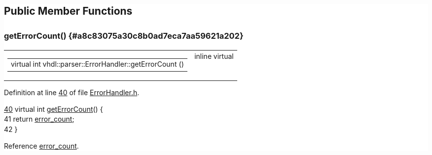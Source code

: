 </div>
</div>

</div>

<div class="doxySectionDef">

## Public Member Functions

### getErrorCount() {#a8c83075a30c8b0ad7eca7aa59621a202}

<div class="doxyMemberItem">
<div class="doxyMemberProto">
<table class="doxyMemberLabels">
<tr class="doxyMemberLabels">
<td class="doxyMemberLabelsLeft">
<table class="doxyMemberName">
<tr>
<td class="doxyMemberName">virtual int vhdl::parser::ErrorHandler::getErrorCount ()</td>
</tr>
</table>
</td>
<td class="doxyMemberLabelsRight">
<span class="doxyMemberLabels">
<span class="doxyMemberLabel inline">inline</span>
<span class="doxyMemberLabel virtual">virtual</span>
</span>
</td>
</tr>
</table>
</div>
<div class="doxyMemberDoc">


<p>Definition at line <a href="/web-doxygen/docs/api/files/vhdlparser/errorhandler-h/#l00040">40</a> of file <a href="/web-doxygen/docs/api/files/vhdlparser/errorhandler-h">ErrorHandler.h</a>.</p>

<div class="doxyProgramListing">

<div class="doxyCodeLine"><span class="doxyLineNumber"><a href="#a8c83075a30c8b0ad7eca7aa59621a202">40</a></span><span class="doxyLineContent"><span class="doxyHighlight">      </span><span class="doxyHighlightKeyword">virtual</span><span class="doxyHighlight"> </span><span class="doxyHighlightKeywordType">int</span><span class="doxyHighlight"> <a href="#a8c83075a30c8b0ad7eca7aa59621a202">getErrorCount</a>() {</span></span></div>
<div class="doxyCodeLine"><span class="doxyLineNumber">41</span><span class="doxyLineContent"><span class="doxyHighlight">        </span><span class="doxyHighlightKeywordFlow">return</span><span class="doxyHighlight"> <a href="#ada8cb3fd4fa2dead863dc00edc1b9587">error_count</a>;</span></span></div>
<div class="doxyCodeLine"><span class="doxyLineNumber">42</span><span class="doxyLineContent"><span class="doxyHighlight">      }</span></span></div>

</div>


Reference <a href="#ada8cb3fd4fa2dead863dc00edc1b9587">error&#95;count</a>.
</div>
</div>
